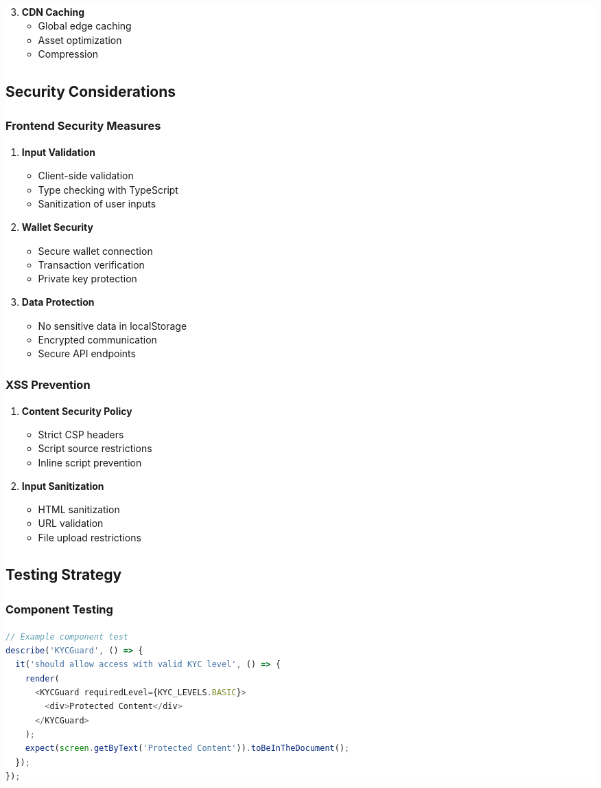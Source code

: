 3. **CDN Caching**
   - Global edge caching
   - Asset optimization
   - Compression

## Security Considerations

### Frontend Security Measures

1. **Input Validation**
   - Client-side validation
   - Type checking with TypeScript
   - Sanitization of user inputs

2. **Wallet Security**
   - Secure wallet connection
   - Transaction verification
   - Private key protection

3. **Data Protection**
   - No sensitive data in localStorage
   - Encrypted communication
   - Secure API endpoints

### XSS Prevention

1. **Content Security Policy**
   - Strict CSP headers
   - Script source restrictions
   - Inline script prevention

2. **Input Sanitization**
   - HTML sanitization
   - URL validation
   - File upload restrictions

## Testing Strategy

### Component Testing

```typescript
// Example component test
describe('KYCGuard', () => {
  it('should allow access with valid KYC level', () => {
    render(
      <KYCGuard requiredLevel={KYC_LEVELS.BASIC}>
        <div>Protected Content</div>
      </KYCGuard>
    );
    expect(screen.getByText('Protected Content')).toBeInTheDocument();
  });
});
```
